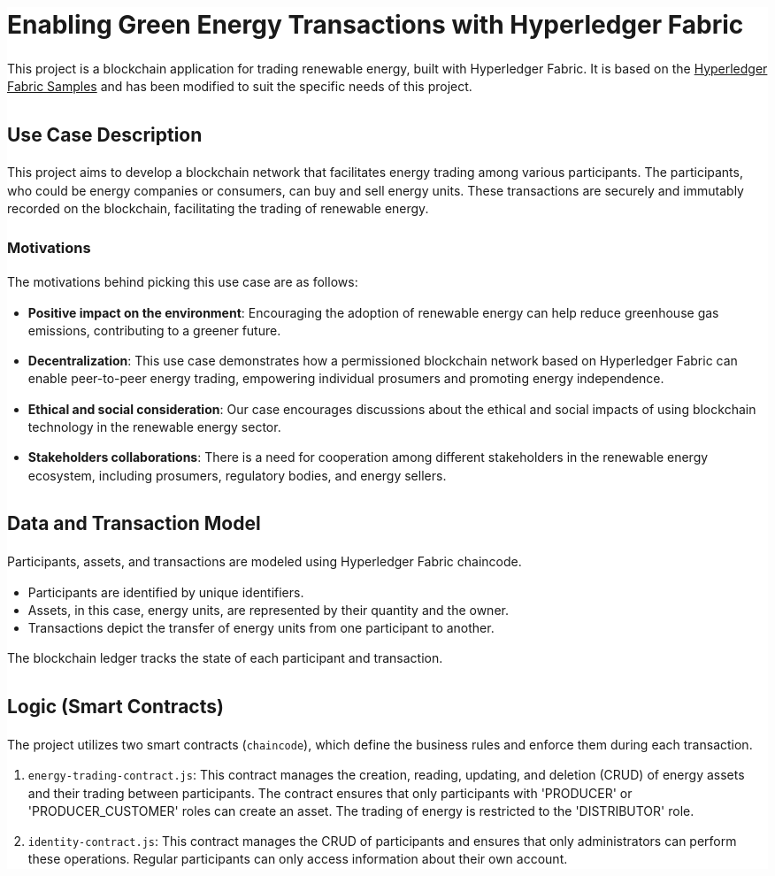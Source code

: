 # Enabling Green Energy Transactions with Hyperledger Fabric

This project is a blockchain application for trading renewable energy, built with Hyperledger Fabric. It is based on the [Hyperledger Fabric Samples](https://github.com/hyperledger/fabric-samples) and has been modified to suit the specific needs of this project.

## Use Case Description

This project aims to develop a blockchain network that facilitates energy trading among various participants. The participants, who could be energy companies or consumers, can buy and sell energy units. These transactions are securely and immutably recorded on the blockchain, facilitating the trading of renewable energy.

### Motivations

The motivations behind picking this use case are as follows:

- **Positive impact on the environment**: Encouraging the adoption of renewable energy can help reduce greenhouse gas emissions, contributing to a greener future.

- **Decentralization**: This use case demonstrates how a permissioned blockchain network based on Hyperledger Fabric can enable peer-to-peer energy trading, empowering individual prosumers and promoting energy independence.

- **Ethical and social consideration**: Our case encourages discussions about the ethical and social impacts of using blockchain technology in the renewable energy sector.

- **Stakeholders collaborations**: There is a need for cooperation among different stakeholders in the renewable energy ecosystem, including prosumers, regulatory bodies, and energy sellers.

## Data and Transaction Model
Participants, assets, and transactions are modeled using Hyperledger Fabric chaincode.

- Participants are identified by unique identifiers.
- Assets, in this case, energy units, are represented by their quantity and the owner.
- Transactions depict the transfer of energy units from one participant to another.

The blockchain ledger tracks the state of each participant and transaction.

## Logic (Smart Contracts)
The project utilizes two smart contracts (`chaincode`), which define the business rules and enforce them during each transaction.

1. `energy-trading-contract.js`: This contract manages the creation, reading, updating, and deletion (CRUD) of energy assets and their trading between participants. The contract ensures that only participants with 'PRODUCER' or 'PRODUCER_CUSTOMER' roles can create an asset. The trading of energy is restricted to the 'DISTRIBUTOR' role.

2. `identity-contract.js`: This contract manages the CRUD of participants and ensures that only administrators can perform these operations. Regular participants can only access information about their own account.
